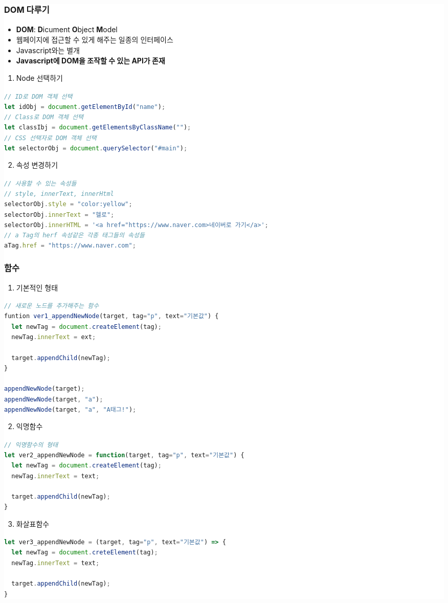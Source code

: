 ### DOM 다루기
* **DOM**: **D**icument **O**bject **M**odel
* 웹페이지에 접근할 수 있게 해주는 일종의 인터페이스
* Javascript와는 별개
* **Javascript에 DOM을 조작할 수 있는 API가 존재**
1. Node 선택하기
```javascript
// ID로 DOM 객체 선택
let idObj = document.getElementById("name");
// Class로 DOM 객체 선택
let classIbj = document.getElementsByClassName("");
// CSS 선택자로 DOM 객체 선택
let selectorObj = document.querySelector("#main");
```
2. 속성 변경하기
```javascript
// 사용할 수 있는 속성들
// style, innerText, innerHtml
selectorObj.style = "color:yellow";
selectorObj.innerText = "헬로";
selectorObj.innerHTML = '<a href="https://www.naver.com>네이버로 가기</a>';
// a Tag의 herf 속성같은 각종 태그들의 속성들
aTag.href = "https://www.naver.com";
```
### 함수
1. 기본적인 형태
```javascript
// 새로운 노드를 추가해주는 함수
funtion ver1_appendNewNode(target, tag="p", text="기본값") {
  let newTag = document.createElement(tag);
  newTag.innerText = ext;

  target.appendChild(newTag);
}

appendNewNode(target);
appendNewNode(target, "a");
appendNewNode(target, "a", "A태그!");
```
2. 익명함수
```javascript
// 익명함수의 형태
let ver2_appendNewNode = function(target, tag="p", text="기본값") {
  let newTag = document.createElement(tag);
  newTag.innerText = text;

  target.appendChild(newTag);
}
```
3. 화살표함수
```javascript
let ver3_appendNewNode = (target, tag="p", text="기본값") => {
  let newTag = document.creteElement(tag);
  newTag.innerText = text;

  target.appendChild(newTag);
}
```